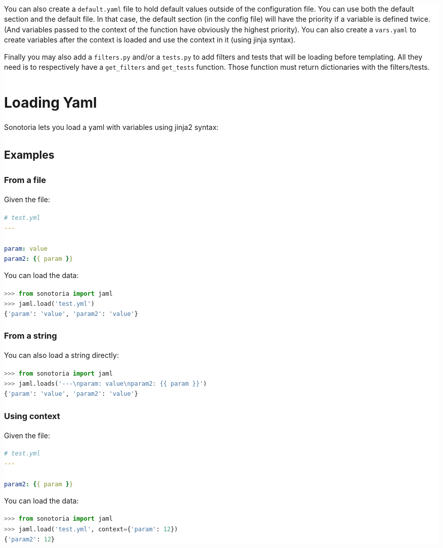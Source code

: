 You can also create a `default.yaml` file to hold default values outside of the configuration file. You can use both the default section and the default file. In that case, the default section (in the config file) will have the priority if a variable is defined twice. (And variables passed to the context of the function have obviously the highest priority). You can also create a `vars.yaml` to create variables after the context is loaded and use the context in it (using jinja syntax).

Finally you may also add a `filters.py` and/or a `tests.py` to add filters and tests that will be loading before templating. All they need is to respectively have a `get_filters` and `get_tests` function. Those function must return dictionaries with the filters/tests.


# Loading Yaml

Sonotoria lets you load a yaml with variables using jinja2 syntax:

## Examples

### From a file
Given the file:
```yaml
# test.yml
---

param: value
param2: {{ param }}
```

You can load the data:
```py
>>> from sonotoria import jaml
>>> jaml.load('test.yml')
{'param': 'value', 'param2': 'value'}
```

### From a string
You can also load a string directly:
```py
>>> from sonotoria import jaml
>>> jaml.loads('---\nparam: value\nparam2: {{ param }}')
{'param': 'value', 'param2': 'value'}
```

### Using context
Given the file:
```yaml
# test.yml
---

param2: {{ param }}
```

You can load the data:
```py
>>> from sonotoria import jaml
>>> jaml.load('test.yml', context={'param': 12})
{'param2': 12}
```
